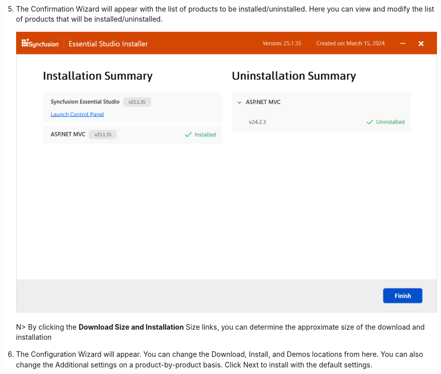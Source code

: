 5. The Confirmation Wizard will appear with the list of products to be installed/uninstalled. Here you can view and modify the list of products that will be installed/uninstalled.

    ![Web Installer Product Install/Uninstall Wizard](images/webinstaller-uninstall-5.png)

    N> By clicking the **Download Size and Installation** Size links, you can determine the approximate size of the download and installation

6. The Configuration Wizard will appear. You can change the Download, Install, and Demos locations from here. You can also change the Additional settings on a product-by-product basis. Click Next to install with the default settings.
